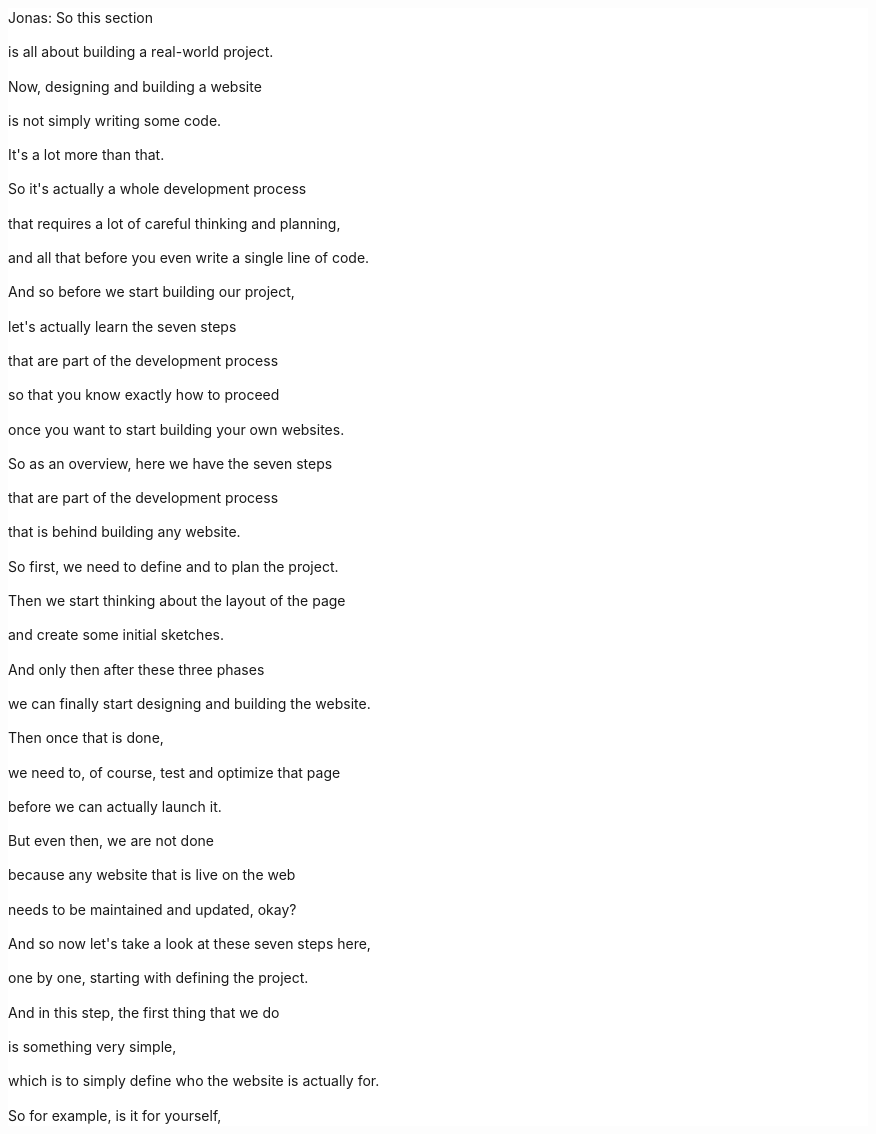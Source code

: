 Jonas: So this section

is all about building a real-world project.

Now, designing and building a website

is not simply writing some code.

It's a lot more than that.

So it's actually a whole development process

that requires a lot of careful thinking and planning,

and all that before you even write a single line of code.

And so before we start building our project,

let's actually learn the seven steps

that are part of the development process

so that you know exactly how to proceed

once you want to start building your own websites.

So as an overview, here we have the seven steps

that are part of the development process

that is behind building any website.

So first, we need to define and to plan the project.

Then we start thinking about the layout of the page

and create some initial sketches.

And only then after these three phases

we can finally start designing and building the website.

Then once that is done,

we need to, of course, test and optimize that page

before we can actually launch it.

But even then, we are not done

because any website that is live on the web

needs to be maintained and updated, okay?

And so now let's take a look at these seven steps here,

one by one, starting with defining the project.

And in this step, the first thing that we do

is something very simple,

which is to simply define who the website is actually for.

So for example, is it for yourself,
